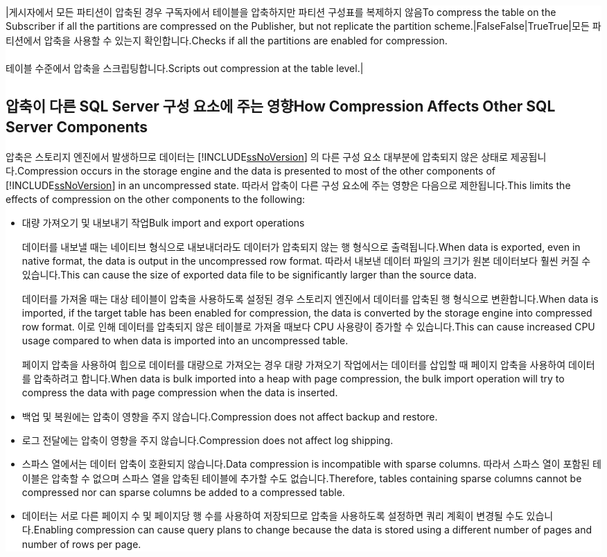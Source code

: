 |<span data-ttu-id="ca84a-236">게시자에서 모든 파티션이 압축된 경우 구독자에서 테이블을 압축하지만 파티션 구성표를 복제하지 않음</span><span class="sxs-lookup"><span data-stu-id="ca84a-236">To compress the table on the Subscriber if all the partitions are compressed on the Publisher, but not replicate the partition scheme.</span></span>|<span data-ttu-id="ca84a-237">False</span><span class="sxs-lookup"><span data-stu-id="ca84a-237">False</span></span>|<span data-ttu-id="ca84a-238">True</span><span class="sxs-lookup"><span data-stu-id="ca84a-238">True</span></span>|<span data-ttu-id="ca84a-239">모든 파티션에서 압축을 사용할 수 있는지 확인합니다.</span><span class="sxs-lookup"><span data-stu-id="ca84a-239">Checks if all the partitions are enabled for compression.</span></span><br /><br /> <span data-ttu-id="ca84a-240">테이블 수준에서 압축을 스크립팅합니다.</span><span class="sxs-lookup"><span data-stu-id="ca84a-240">Scripts out compression at the table level.</span></span>|  
  
## <a name="how-compression-affects-other-sql-server-components"></a><span data-ttu-id="ca84a-241">압축이 다른 SQL Server 구성 요소에 주는 영향</span><span class="sxs-lookup"><span data-stu-id="ca84a-241">How Compression Affects Other SQL Server Components</span></span>  
 <span data-ttu-id="ca84a-242">압축은 스토리지 엔진에서 발생하므로 데이터는 [!INCLUDE[ssNoVersion](../../includes/ssnoversion-md.md)] 의 다른 구성 요소 대부분에 압축되지 않은 상태로 제공됩니다.</span><span class="sxs-lookup"><span data-stu-id="ca84a-242">Compression occurs in the storage engine and the data is presented to most of the other components of [!INCLUDE[ssNoVersion](../../includes/ssnoversion-md.md)] in an uncompressed state.</span></span> <span data-ttu-id="ca84a-243">따라서 압축이 다른 구성 요소에 주는 영향은 다음으로 제한됩니다.</span><span class="sxs-lookup"><span data-stu-id="ca84a-243">This limits the effects of compression on the other components to the following:</span></span>  
  
-   <span data-ttu-id="ca84a-244">대량 가져오기 및 내보내기 작업</span><span class="sxs-lookup"><span data-stu-id="ca84a-244">Bulk import and export operations</span></span>  
  
     <span data-ttu-id="ca84a-245">데이터를 내보낼 때는 네이티브 형식으로 내보내더라도 데이터가 압축되지 않는 행 형식으로 출력됩니다.</span><span class="sxs-lookup"><span data-stu-id="ca84a-245">When data is exported, even in native format, the data is output in the uncompressed row format.</span></span> <span data-ttu-id="ca84a-246">따라서 내보낸 데이터 파일의 크기가 원본 데이터보다 훨씬 커질 수 있습니다.</span><span class="sxs-lookup"><span data-stu-id="ca84a-246">This can cause the size of exported data file to be significantly larger than the source data.</span></span>  
  
     <span data-ttu-id="ca84a-247">데이터를 가져올 때는 대상 테이블이 압축을 사용하도록 설정된 경우 스토리지 엔진에서 데이터를 압축된 행 형식으로 변환합니다.</span><span class="sxs-lookup"><span data-stu-id="ca84a-247">When data is imported, if the target table has been enabled for compression, the data is converted by the storage engine into compressed row format.</span></span> <span data-ttu-id="ca84a-248">이로 인해 데이터를 압축되지 않은 테이블로 가져올 때보다 CPU 사용량이 증가할 수 있습니다.</span><span class="sxs-lookup"><span data-stu-id="ca84a-248">This can cause increased CPU usage compared to when data is imported into an uncompressed table.</span></span>  
  
     <span data-ttu-id="ca84a-249">페이지 압축을 사용하여 힙으로 데이터를 대량으로 가져오는 경우 대량 가져오기 작업에서는 데이터를 삽입할 때 페이지 압축을 사용하여 데이터를 압축하려고 합니다.</span><span class="sxs-lookup"><span data-stu-id="ca84a-249">When data is bulk imported into a heap with page compression, the bulk import operation will try to compress the data with page compression when the data is inserted.</span></span>  
  
-   <span data-ttu-id="ca84a-250">백업 및 복원에는 압축이 영향을 주지 않습니다.</span><span class="sxs-lookup"><span data-stu-id="ca84a-250">Compression does not affect backup and restore.</span></span>  
  
-   <span data-ttu-id="ca84a-251">로그 전달에는 압축이 영향을 주지 않습니다.</span><span class="sxs-lookup"><span data-stu-id="ca84a-251">Compression does not affect log shipping.</span></span>  
  
-   <span data-ttu-id="ca84a-252">스파스 열에서는 데이터 압축이 호환되지 않습니다.</span><span class="sxs-lookup"><span data-stu-id="ca84a-252">Data compression is incompatible with sparse columns.</span></span> <span data-ttu-id="ca84a-253">따라서 스파스 열이 포함된 테이블은 압축할 수 없으며 스파스 열을 압축된 테이블에 추가할 수도 없습니다.</span><span class="sxs-lookup"><span data-stu-id="ca84a-253">Therefore, tables containing sparse columns cannot be compressed nor can sparse columns be added to a compressed table.</span></span>  
  
-   <span data-ttu-id="ca84a-254">데이터는 서로 다른 페이지 수 및 페이지당 행 수를 사용하여 저장되므로 압축을 사용하도록 설정하면 쿼리 계획이 변경될 수도 있습니다.</span><span class="sxs-lookup"><span data-stu-id="ca84a-254">Enabling compression can cause query plans to change because the data is stored using a different number of pages and number of rows per page.</span></span>  
  